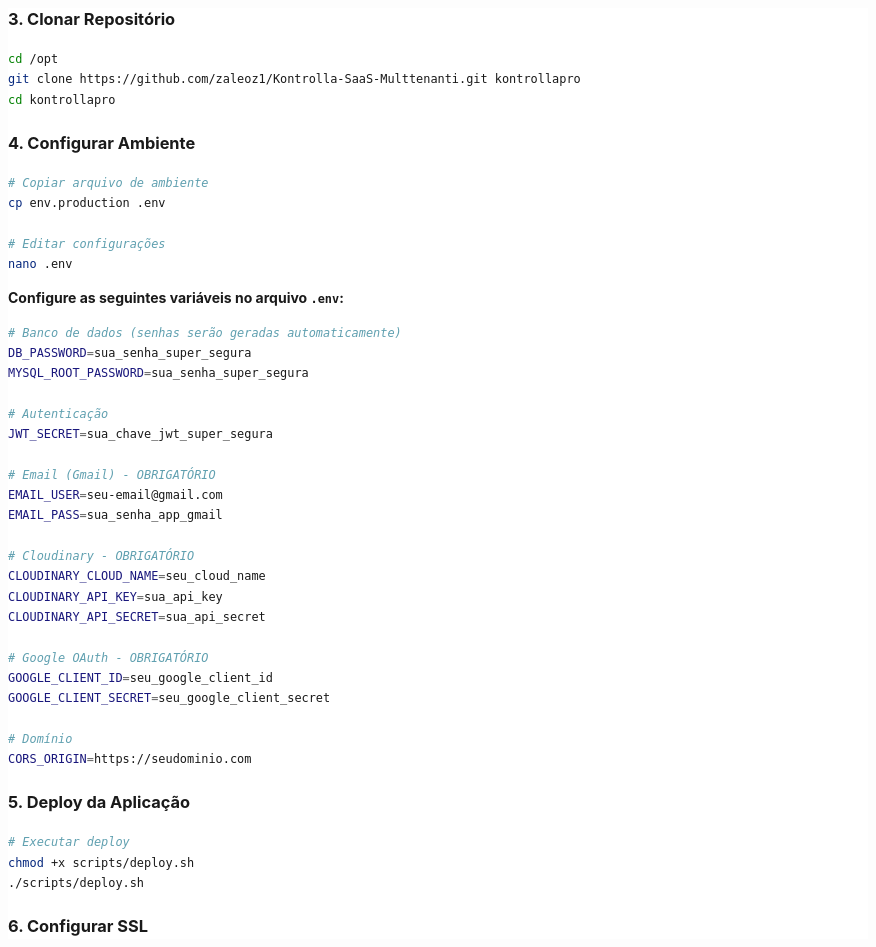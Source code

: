 ### 3. Clonar Repositório

```bash
cd /opt
git clone https://github.com/zaleoz1/Kontrolla-SaaS-Multtenanti.git kontrollapro
cd kontrollapro
```

### 4. Configurar Ambiente

```bash
# Copiar arquivo de ambiente
cp env.production .env

# Editar configurações
nano .env
```

**Configure as seguintes variáveis no arquivo `.env`:**

```bash
# Banco de dados (senhas serão geradas automaticamente)
DB_PASSWORD=sua_senha_super_segura
MYSQL_ROOT_PASSWORD=sua_senha_super_segura

# Autenticação
JWT_SECRET=sua_chave_jwt_super_segura

# Email (Gmail) - OBRIGATÓRIO
EMAIL_USER=seu-email@gmail.com
EMAIL_PASS=sua_senha_app_gmail

# Cloudinary - OBRIGATÓRIO
CLOUDINARY_CLOUD_NAME=seu_cloud_name
CLOUDINARY_API_KEY=sua_api_key
CLOUDINARY_API_SECRET=sua_api_secret

# Google OAuth - OBRIGATÓRIO
GOOGLE_CLIENT_ID=seu_google_client_id
GOOGLE_CLIENT_SECRET=seu_google_client_secret

# Domínio
CORS_ORIGIN=https://seudominio.com
```

### 5. Deploy da Aplicação

```bash
# Executar deploy
chmod +x scripts/deploy.sh
./scripts/deploy.sh
```

### 6. Configurar SSL
